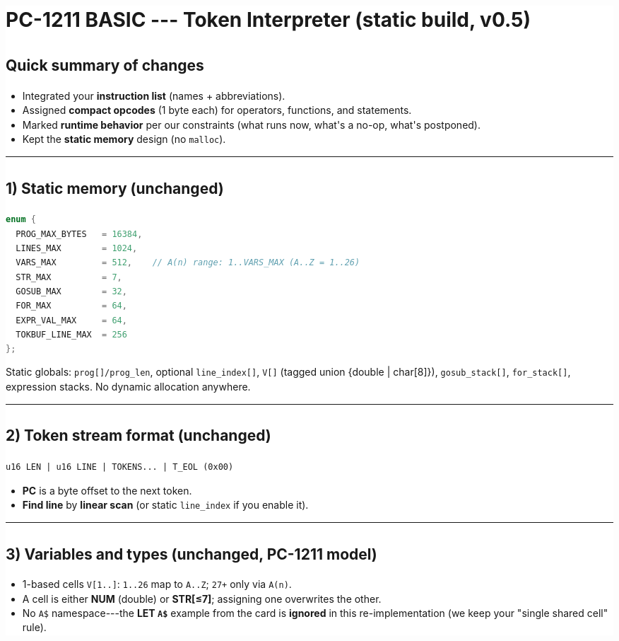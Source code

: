 # PC-1211 BASIC --- Token Interpreter (static build, v0.5)

## Quick summary of changes

-   Integrated your **instruction list** (names + abbreviations).
-   Assigned **compact opcodes** (1 byte each) for operators, functions,
    and statements.
-   Marked **runtime behavior** per our constraints (what runs now,
    what's a no-op, what's postponed).
-   Kept the **static memory** design (no `malloc`).

------------------------------------------------------------------------

## 1) Static memory (unchanged)

``` c
enum {
  PROG_MAX_BYTES   = 16384,
  LINES_MAX        = 1024,
  VARS_MAX         = 512,    // A(n) range: 1..VARS_MAX (A..Z = 1..26)
  STR_MAX          = 7,
  GOSUB_MAX        = 32,
  FOR_MAX          = 64,
  EXPR_VAL_MAX     = 64,
  TOKBUF_LINE_MAX  = 256
};
```

Static globals: `prog[]/prog_len`, optional `line_index[]`, `V[]`
(tagged union {double \| char\[8\]}), `gosub_stack[]`, `for_stack[]`,
expression stacks. No dynamic allocation anywhere.

------------------------------------------------------------------------

## 2) Token stream format (unchanged)

    u16 LEN | u16 LINE | TOKENS... | T_EOL (0x00)

-   **PC** is a byte offset to the next token.
-   **Find line** by **linear scan** (or static `line_index` if you
    enable it).

------------------------------------------------------------------------

## 3) Variables and types (unchanged, PC-1211 model)

-   1-based cells `V[1..]`: `1..26` map to `A..Z`; `27+` only via
    `A(n)`.
-   A cell is either **NUM** (double) or **STR\[≤7\]**; assigning one
    overwrites the other.
-   No `A$` namespace---the **LET `A$`** example from the card is
    **ignored** in this re-implementation (we keep your "single shared
    cell" rule).
